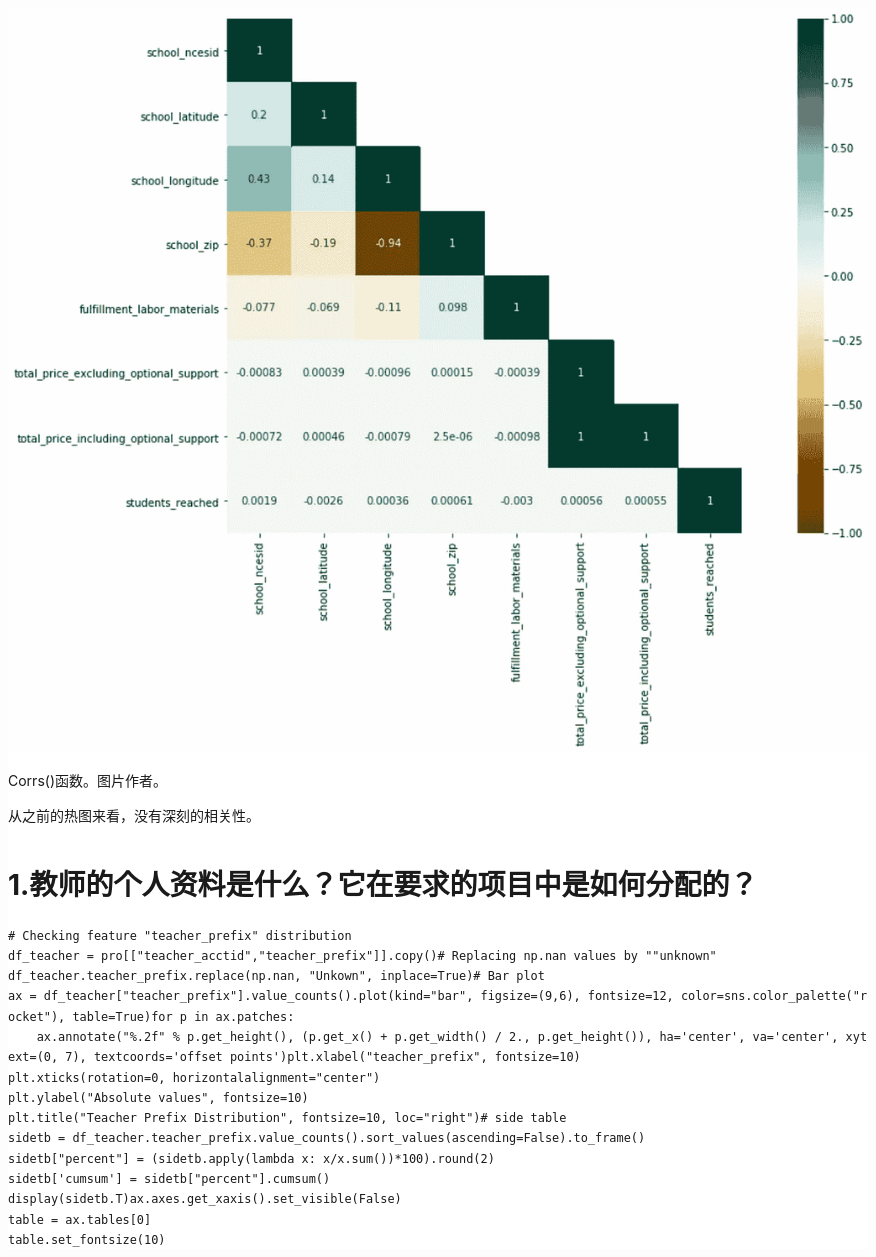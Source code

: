 ![](img/8ce57fa9324c49e3decaaf1d7b6258c3.png)

Corrs()函数。图片作者。

从之前的热图来看，没有深刻的相关性。

# 1.教师的个人资料是什么？它在要求的项目中是如何分配的？

```
# Checking feature "teacher_prefix" distribution
df_teacher = pro[["teacher_acctid","teacher_prefix"]].copy()# Replacing np.nan values by ""unknown"
df_teacher.teacher_prefix.replace(np.nan, "Unkown", inplace=True)# Bar plot
ax = df_teacher["teacher_prefix"].value_counts().plot(kind="bar", figsize=(9,6), fontsize=12, color=sns.color_palette("rocket"), table=True)for p in ax.patches:
    ax.annotate("%.2f" % p.get_height(), (p.get_x() + p.get_width() / 2., p.get_height()), ha='center', va='center', xytext=(0, 7), textcoords='offset points')plt.xlabel("teacher_prefix", fontsize=10)
plt.xticks(rotation=0, horizontalalignment="center")
plt.ylabel("Absolute values", fontsize=10)
plt.title("Teacher Prefix Distribution", fontsize=10, loc="right")# side table
sidetb = df_teacher.teacher_prefix.value_counts().sort_values(ascending=False).to_frame()
sidetb["percent"] = (sidetb.apply(lambda x: x/x.sum())*100).round(2)
sidetb['cumsum'] = sidetb["percent"].cumsum()
display(sidetb.T)ax.axes.get_xaxis().set_visible(False)
table = ax.tables[0]
table.set_fontsize(10)
```